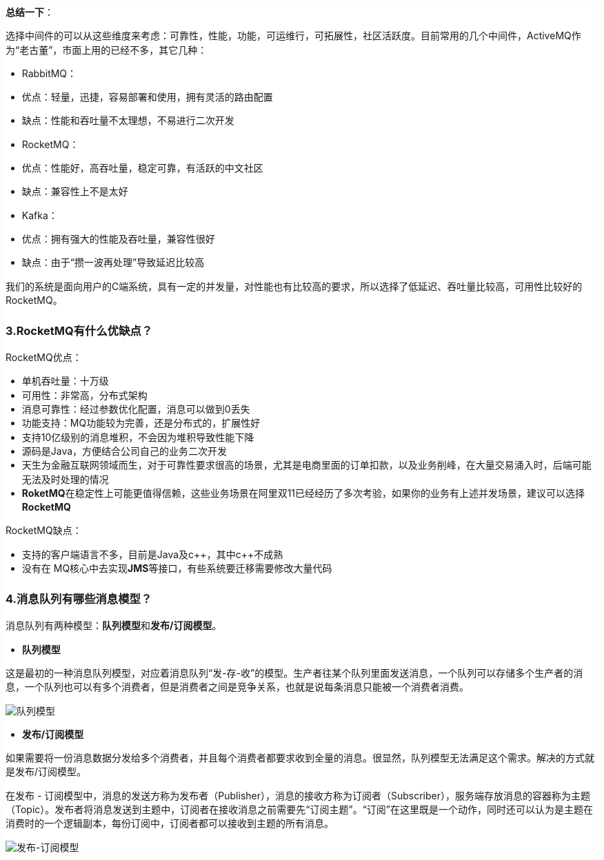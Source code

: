 

**总结一下**：

选择中间件的可以从这些维度来考虑：可靠性，性能，功能，可运维行，可拓展性，社区活跃度。目前常用的几个中间件，ActiveMQ作为“老古董”，市面上用的已经不多，其它几种：

*   RabbitMQ：
*   优点：轻量，迅捷，容易部署和使用，拥有灵活的路由配置
*   缺点：性能和吞吐量不太理想，不易进行二次开发
*   RocketMQ：

*   优点：性能好，高吞吐量，稳定可靠，有活跃的中文社区
*   缺点：兼容性上不是太好

*   Kafka：

*   优点：拥有强大的性能及吞吐量，兼容性很好
*   缺点：由于“攒一波再处理”导致延迟比较高

我们的系统是面向用户的C端系统，具有一定的并发量，对性能也有比较高的要求，所以选择了低延迟、吞吐量比较高，可用性比较好的RocketMQ。

### 3.RocketMQ有什么优缺点？

RocketMQ优点：

*   单机吞吐量：十万级
*   可用性：非常高，分布式架构
*   消息可靠性：经过参数优化配置，消息可以做到0丢失
*   功能支持：MQ功能较为完善，还是分布式的，扩展性好
*   支持10亿级别的消息堆积，不会因为堆积导致性能下降
*   源码是Java，方便结合公司自己的业务二次开发
*   天生为金融互联网领域而生，对于可靠性要求很高的场景，尤其是电商里面的订单扣款，以及业务削峰，在大量交易涌入时，后端可能无法及时处理的情况
*   **RoketMQ**在稳定性上可能更值得信赖，这些业务场景在阿里双11已经经历了多次考验，如果你的业务有上述并发场景，建议可以选择**RocketMQ**

RocketMQ缺点：

*   支持的客户端语言不多，目前是Java及c++，其中c++不成熟
*   没有在 MQ核心中去实现**JMS**等接口，有些系统要迁移需要修改大量代码

### 4.消息队列有哪些消息模型？

消息队列有两种模型：**队列模型**和**发布/订阅模型**。

*   **队列模型**

这是最初的一种消息队列模型，对应着消息队列“发-存-收”的模型。生产者往某个队列里面发送消息，一个队列可以存储多个生产者的消息，一个队列也可以有多个消费者，但是消费者之间是竞争关系，也就是说每条消息只能被一个消费者消费。

![队列模型](https://cdn.tobebetterjavaer.com/tobebetterjavaer/images/nice-article/weixin-mianznxrocketmqessw-d94a9bf9-3fed-40a6-8aef-0d0395b6e409.jpg)


*   **发布/订阅模型**

如果需要将一份消息数据分发给多个消费者，并且每个消费者都要求收到全量的消息。很显然，队列模型无法满足这个需求。解决的方式就是发布/订阅模型。

在发布 - 订阅模型中，消息的发送方称为发布者（Publisher），消息的接收方称为订阅者（Subscriber），服务端存放消息的容器称为主题（Topic）。发布者将消息发送到主题中，订阅者在接收消息之前需要先“订阅主题”。“订阅”在这里既是一个动作，同时还可以认为是主题在消费时的一个逻辑副本，每份订阅中，订阅者都可以接收到主题的所有消息。

![发布-订阅模型](https://cdn.tobebetterjavaer.com/tobebetterjavaer/images/nice-article/weixin-mianznxrocketmqessw-692ec6a0-8499-4de2-be17-a577996bdaef.jpg)
